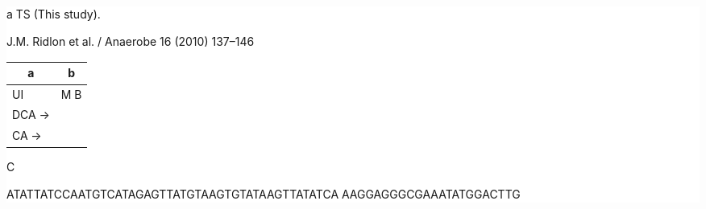 a TS (This study).

J.M. Ridlon et al. / Anaerobe 16 (2010) 137–146

a | b
---|---
UI | M B
DCA → | 
CA → | 

C

ATATTATCCAATGTCATAGAGTTATGTAAGTGTATAAGTTATATCA AAGGAGGGCGAAATATGGACTTG